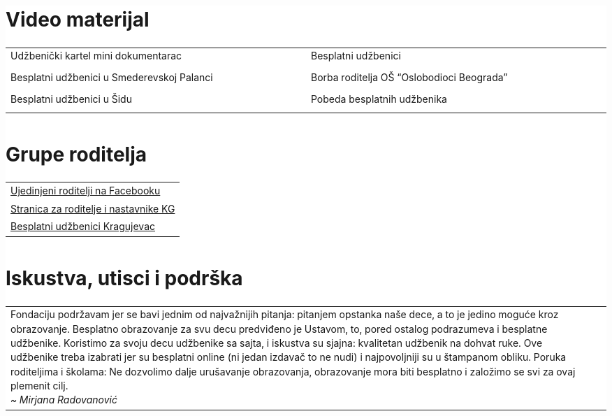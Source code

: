 # Video materijal

<table id="table1">
  <tr>
   <td style="width:33%;">Udžbenički kartel mini dokumentarac</td>
   <td style="width:33%;">Besplatni udžbenici</td>
  </tr><tr>
   <td style="width:33%;"><iframe width="100%" src="https://www.youtube.com/embed/_GNXB22MS6M"></iframe></td>
   <td style="width:33%;"><iframe width="100%" src="https://www.youtube.com/embed/wlxXpn2Ntjw"></iframe></td>
  </tr><tr>
   <td style="width:33%;">Besplatni udžbenici u Smederevskoj Palanci</td>
   <td style="width:33%;">Borba roditelja OŠ “Oslobodioci Beograda”</td>
  </tr><tr>
   <td style="width:33%;"><iframe width="100%" src="https://www.youtube.com/embed/hQ_8pnr2WUg"></iframe></td>
   <td style="width:33%;"><iframe width="100%" src="https://www.youtube.com/embed/4Qp3hLnBllA"></iframe></td>
  </tr><tr>
   <td style="width:33%;">Besplatni udžbenici u Šidu</td>
   <td style="width:33%;">Pobeda besplatnih udžbenika</td>
  </tr><tr>
   <td style="width:33%;"><iframe width="100%" src="https://www.youtube.com/embed/h_UaoDBSxok"></iframe></td>
   <td style="width:33%;"><iframe width="100%" src="https://www.youtube.com/embed/j4jcdAiCf6U"></iframe></td>
  </tr>
</table>


# Grupe roditelja

<table id="table1">  
  <tr><td>
   <a href="https://www.facebook.com/groups/966991017583922">Ujedinjeni roditelji na Facebooku</a>
  </td></tr><tr><td>
   <a href="https://www.facebook.com/torikragujevac">Stranica za roditelje i nastavnike KG</a>
  </td></tr><tr><td>
   <a href="https://www.facebook.com/groups/538632510819966/">Besplatni udžbenici Kragujevac</a>
  </td></tr>
</table>

# Iskustva, utisci i podrška

<table id="table2">
   <tr>
      <td>
         Fondaciju podržavam jer se bavi jednim od najvažnijih pitanja: pitanjem opstanka naše dece, a to je jedino moguće kroz obrazovanje. Besplatno obrazovanje za svu decu predviđeno je Ustavom, to, pored ostalog podrazumeva i besplatne udžbenike. Koristimo za svoju decu udžbenike sa sajta, i iskustva su sjajna: kvalitetan udžbenik na dohvat ruke. Ove udžbenike treba izabrati jer su besplatni online (ni jedan izdavač to ne nudi) i najpovoljniji su u štampanom obliku. Poruka roditeljima i školama: Ne dozvolimo dalje urušavanje obrazovanja, obrazovanje mora biti besplatno i založimo se svi za ovaj plemenit cilj.<br><i>~ Mirjana Radovanović</i>
      </td>
      <td>